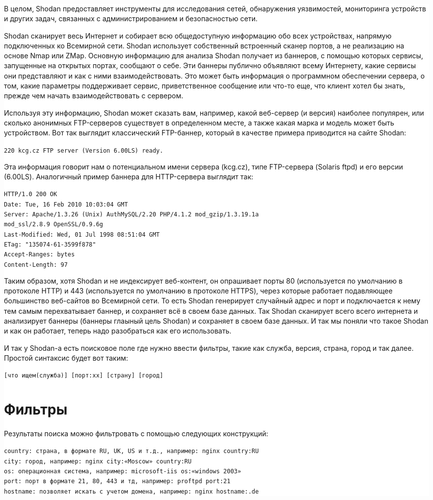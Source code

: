 
В целом, Shodan предоставляет инструменты для исследования сетей, обнаружения уязвимостей, мониторинга устройств и других задач, связанных с администрированием и безопасностью сети.

Shodan сканирует весь Интернет и собирает всю общедоступную информацию обо всех устройствах, напрямую подключенных ко Всемирной сети. Shodan использует собственный встроенный сканер портов, а не реализацию на основе Nmap или ZMap. Основную
информацию для анализа Shodan получает из баннеров, с помощью которых сервисы, запущенные на открытых портах, сообщают о себе. Эти баннеры публично объявляют всему Интернету, какие сервисы они представляют и как с ними взаимодействовать. Это может быть информация о программном обеспечении сервера, о том, какие параметры поддерживает сервис, приветственное сообщение или что-то еще, что клиент хотел бы знать, прежде чем начать взаимодействовать с сервером. 

Используя эту информацию, Shodan может сказать вам, например, какой веб-сервер (и версия) наиболее популярен, или сколько анонимных FTP-серверов существует в определенном месте, а также какая марка и модель может быть устройством. Вот так выглядит классический FTP-баннер, который в качестве примера приводится на сайте Shodan:

```
220 kcg.cz FTP server (Version 6.00LS) ready.
```

Эта информация говорит нам о потенциальном имени сервера (kcg.cz), типе FTP-сервера (Solaris ftpd) и его версии (6.00LS). Аналогичный пример баннера для HTTP-сервера выглядит так:

```
HTTP/1.0 200 OK
Date: Tue, 16 Feb 2010 10:03:04 GMT
Server: Apache/1.3.26 (Unix) AuthMySQL/2.20 PHP/4.1.2 mod_gzip/1.3.19.1a
mod_ssl/2.8.9 OpenSSL/0.9.6g
Last-Modified: Wed, 01 Jul 1998 08:51:04 GMT
ETag: "135074-61-3599f878"
Accept-Ranges: bytes
Content-Length: 97
```

Таким образом, хотя Shodan и не индексирует веб-контент, он опрашивает порты 80 (используется по умолчанию в протоколе HTTP) и 443 (используется по умолчанию в протоколе HTTPS), через которые работает подавляющее большинство веб-сайтов во Всемирной сети.
То есть Shodan генерирует случайный адрес и порт и подключается к нему тем самым перехватывает баннер, и сохраняет всё в своем базе данных. Так Shodan сканирует всего всего интернета и анализирует баннеры (баннеры глаыный цель Shodan) и сохраняет в своем базе данных. И так мы поняли что такое Shodan и как он работает, теперь надо разобраться как его использовать.

И так у Shodan-a есть поисковое поле где нужно ввести фильтры, такие как служба, версия, страна, город и так далее. Простой синтаксис будет вот таким: 

```
[что ищем(служба)] [порт:xx] [страну] [город]
```

# Фильтры

Результаты поиска можно фильтровать с помощью следующих конструкций:

```
country: страна, в формате RU, UK, US и т.д., например: nginx country:RU
city: город, например: nginx city:«Moscow» country:RU
os: операционная система, например: microsoft-iis os:«windows 2003»
port: порт в формате 21, 80, 443 и тд, например: proftpd port:21
hostname: позволяет искать с учетом домена, например: nginx hostname:.de
```
